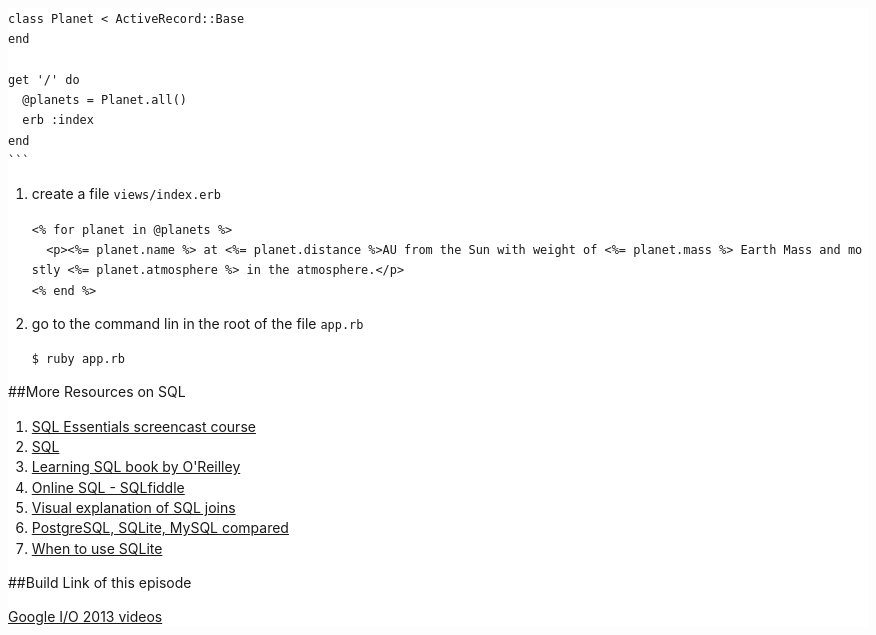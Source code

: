     class Planet < ActiveRecord::Base
    end

    get '/' do
      @planets = Planet.all()
      erb :index
    end
    ```
1. create a file `views/index.erb`

    ```
   <% for planet in @planets %>
      <p><%= planet.name %> at <%= planet.distance %>AU from the Sun with weight of <%= planet.mass %> Earth Mass and mostly <%= planet.atmosphere %> in the atmosphere.</p>
   <% end %>

    ```
1. go to the command lin in the root of the file `app.rb`

    ```
    $ ruby app.rb
    ```

##More Resources on SQL
1. [SQL Essentials screencast course](https://tutsplus.com/course/sql-essentials/)
1. [SQL](http://ruby.bastardsbook.com/chapters/sql/)
1. [Learning SQL book by O'Reilley](http://www.amazon.com/Learning-SQL-Alan-Beaulieu/dp/0596520832)
1. [Online SQL - SQLfiddle](http://sqlfiddle.com/)
2. [Visual explanation of SQL joins](http://www.codinghorror.com/blog/2007/10/a-visual-explanation-of-sql-joins.html)
1. [PostgreSQL, SQLite, MySQL compared](http://zaiste.net/2012/08/db_101_postgresql_mysql_sqlite_compared/)
1. [When to use SQLite](http://www.sqlite.org/whentouse.html)

##Build Link of this episode

[Google I/O 2013 videos](https://developers.google.com/live/)
